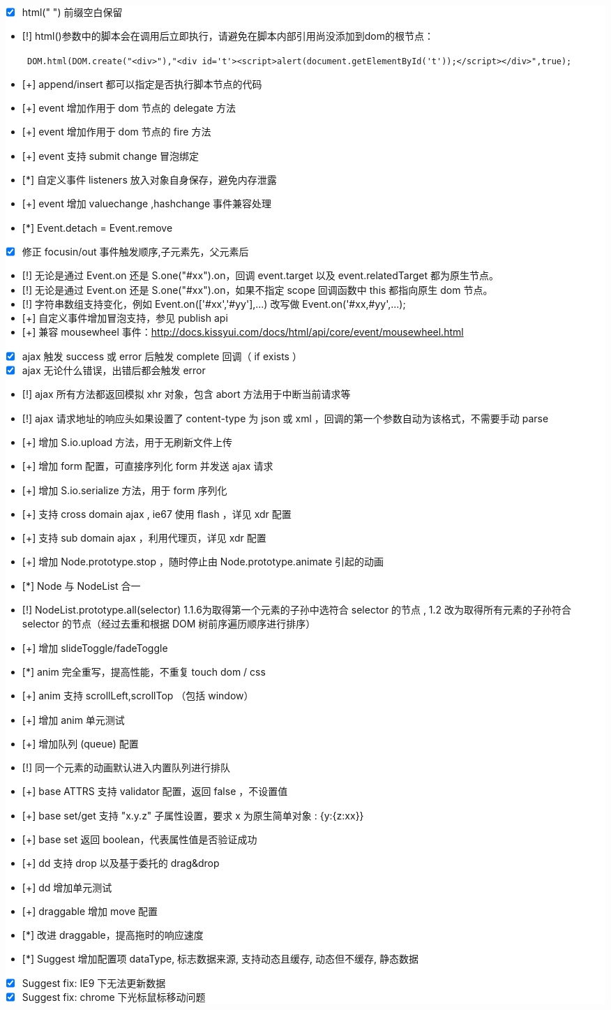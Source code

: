  - [x] html(" <span></span>") 前缀空白保留
 - [!] html()参数中的脚本会在调用后立即执行，请避免在脚本内部引用尚没添加到dom的根节点：

        DOM.html(DOM.create("<div>"),"<div id='t'><script>alert(document.getElementById('t'));</script></div>",true);

 - [+] append/insert 都可以指定是否执行脚本节点的代码



 - [+] event 增加作用于 dom 节点的 delegate 方法
 - [+] event 增加作用于 dom 节点的 fire 方法
 - [+] event 支持 submit change 冒泡绑定
 - [*] 自定义事件 listeners 放入对象自身保存，避免内存泄露
 - [+] event 增加 valuechange ,hashchange 事件兼容处理
 - [*] Event.detach = Event.remove
 - [x] 修正 focusin/out 事件触发顺序,子元素先，父元素后
 - [!] 无论是通过 Event.on 还是 S.one("#xx").on，回调 event.target 以及 event.relatedTarget 都为原生节点。
 - [!] 无论是通过 Event.on 还是 S.one("#xx").on，如果不指定 scope 回调函数中 this 都指向原生 dom 节点。
 - [!] 字符串数组支持变化，例如 Event.on(['#xx','#yy'],...) 改写做 Event.on('#xx,#yy',...);
 - [+] 自定义事件增加冒泡支持，参见 publish api
 - [+] 兼容 mousewheel 事件：http://docs.kissyui.com/docs/html/api/core/event/mousewheel.html


 - [x] ajax 触发 success 或 error 后触发 complete 回调（ if exists ）
 - [x] ajax 无论什么错误，出错后都会触发 error
 - [!] ajax 所有方法都返回模拟 xhr 对象，包含 abort 方法用于中断当前请求等
 - [!] ajax 请求地址的响应头如果设置了 content-type 为 json 或 xml ，回调的第一个参数自动为该格式，不需要手动 parse
 - [+] 增加 S.io.upload 方法，用于无刷新文件上传
 - [+] 增加 form 配置，可直接序列化 form 并发送 ajax 请求
 - [+] 增加 S.io.serialize 方法，用于 form 序列化
 - [+] 支持 cross domain ajax , ie67 使用 flash ，详见 xdr 配置
 - [+] 支持 sub domain ajax ，利用代理页，详见 xdr 配置


 - [+] 增加 Node.prototype.stop ，随时停止由 Node.prototype.animate 引起的动画
 - [*] Node 与 NodeList 合一
 - [!] NodeList.prototype.all(selector) 1.1.6为取得第一个元素的子孙中选符合 selector 的节点 , 1.2 改为取得所有元素的子孙符合 selector 的节点（经过去重和根据 DOM 树前序遍历顺序进行排序）
 - [+] 增加 slideToggle/fadeToggle

 - [*] anim 完全重写，提高性能，不重复 touch dom / css
 - [+] anim 支持 scrollLeft,scrollTop （包括 window）
 - [+] 增加 anim 单元测试
 - [+] 增加队列 (queue) 配置
 - [!] 同一个元素的动画默认进入内置队列进行排队

 - [+] base ATTRS 支持 validator 配置，返回 false ，不设置值
 - [+] base set/get 支持 "x.y.z" 子属性设置，要求 x 为原生简单对象 : {y:{z:xx}}
 - [+] base set 返回 boolean，代表属性值是否验证成功

 - [+] dd 支持 drop 以及基于委托的 drag&drop
 - [+] dd 增加单元测试
 - [+] draggable 增加 move 配置
 - [*] 改进 draggable，提高拖时的响应速度

 - [*] Suggest 增加配置项 dataType, 标志数据来源, 支持动态且缓存, 动态但不缓存, 静态数据
 - [x] Suggest fix: IE9 下无法更新数据
 - [x] Suggest fix: chrome 下光标鼠标移动问题
